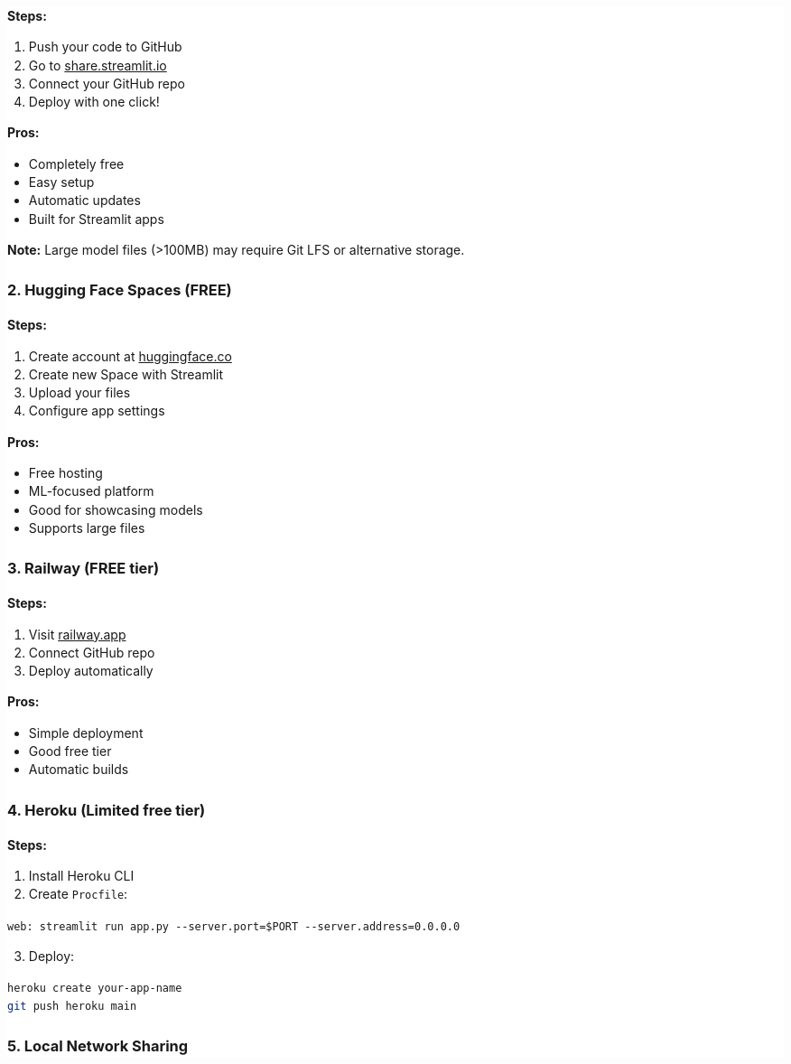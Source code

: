 **Steps:**
1. Push your code to GitHub
2. Go to [share.streamlit.io](https://share.streamlit.io)
3. Connect your GitHub repo
4. Deploy with one click!

**Pros:**
- Completely free
- Easy setup
- Automatic updates
- Built for Streamlit apps

**Note:** Large model files (>100MB) may require Git LFS or alternative storage.

### 2. Hugging Face Spaces (FREE)

**Steps:**
1. Create account at [huggingface.co](https://huggingface.co)
2. Create new Space with Streamlit
3. Upload your files
4. Configure app settings

**Pros:**
- Free hosting
- ML-focused platform
- Good for showcasing models
- Supports large files

### 3. Railway (FREE tier)

**Steps:**
1. Visit [railway.app](https://railway.app)
2. Connect GitHub repo
3. Deploy automatically

**Pros:**
- Simple deployment
- Good free tier
- Automatic builds

### 4. Heroku (Limited free tier)

**Steps:**
1. Install Heroku CLI
2. Create `Procfile`:
```
web: streamlit run app.py --server.port=$PORT --server.address=0.0.0.0
```
3. Deploy:
```bash
heroku create your-app-name
git push heroku main
```

### 5. Local Network Sharing
